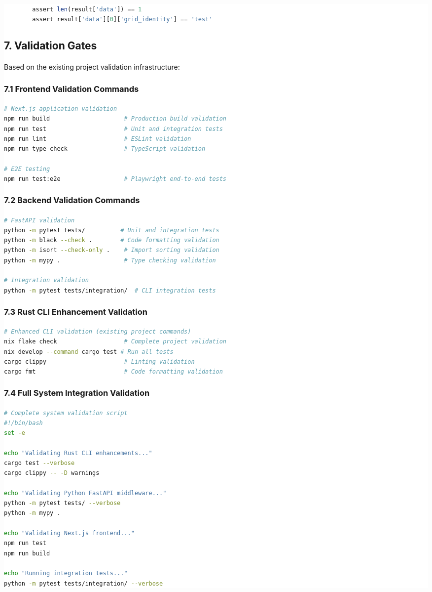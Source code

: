 ```typescript
        assert len(result['data']) == 1
        assert result['data'][0]['grid_identity'] == 'test'
```

## 7. Validation Gates

Based on the existing project validation infrastructure:

### 7.1 Frontend Validation Commands

```bash
# Next.js application validation
npm run build                     # Production build validation
npm run test                      # Unit and integration tests  
npm run lint                      # ESLint validation
npm run type-check                # TypeScript validation

# E2E testing
npm run test:e2e                  # Playwright end-to-end tests
```

### 7.2 Backend Validation Commands

```bash
# FastAPI validation
python -m pytest tests/          # Unit and integration tests
python -m black --check .        # Code formatting validation
python -m isort --check-only .    # Import sorting validation
python -m mypy .                  # Type checking validation

# Integration validation
python -m pytest tests/integration/  # CLI integration tests
```

### 7.3 Rust CLI Enhancement Validation

```bash
# Enhanced CLI validation (existing project commands)
nix flake check                   # Complete project validation
nix develop --command cargo test # Run all tests
cargo clippy                      # Linting validation
cargo fmt                         # Code formatting validation
```

### 7.4 Full System Integration Validation

```bash
# Complete system validation script
#!/bin/bash
set -e

echo "Validating Rust CLI enhancements..."
cargo test --verbose
cargo clippy -- -D warnings

echo "Validating Python FastAPI middleware..."
python -m pytest tests/ --verbose
python -m mypy .

echo "Validating Next.js frontend..."
npm run test
npm run build

echo "Running integration tests..."
python -m pytest tests/integration/ --verbose
```